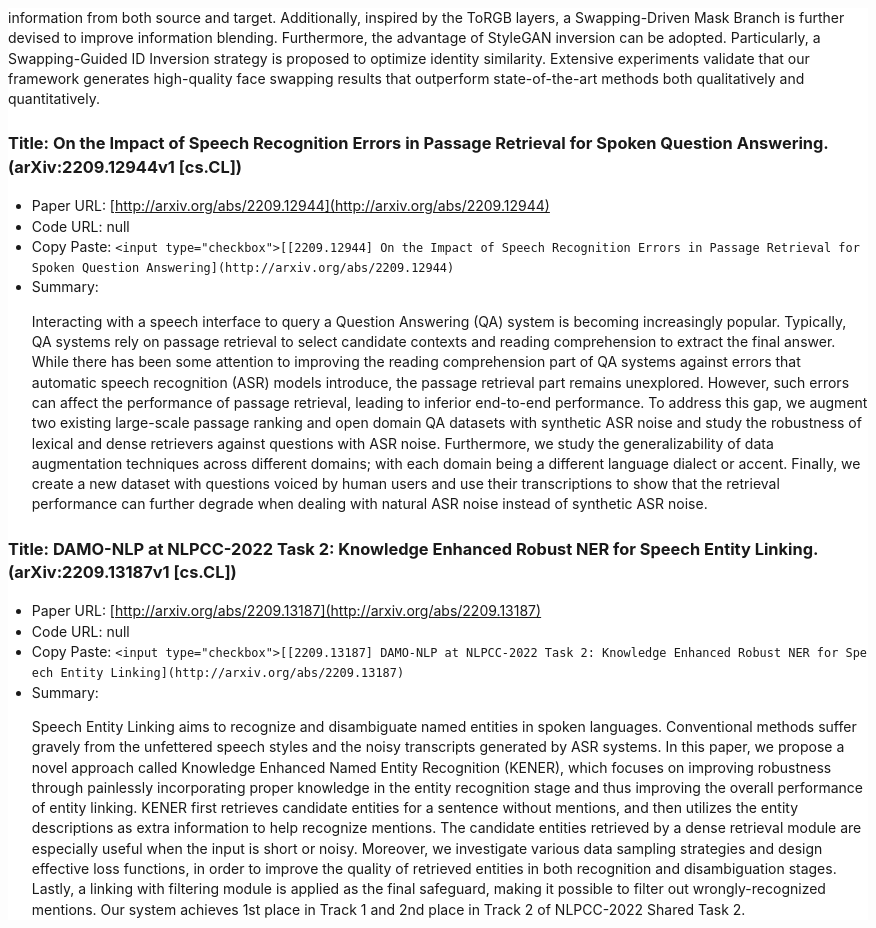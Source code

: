 information from both source and target. Additionally, inspired by the ToRGB
layers, a Swapping-Driven Mask Branch is further devised to improve information
blending. Furthermore, the advantage of StyleGAN inversion can be adopted.
Particularly, a Swapping-Guided ID Inversion strategy is proposed to optimize
identity similarity. Extensive experiments validate that our framework
generates high-quality face swapping results that outperform state-of-the-art
methods both qualitatively and quantitatively.
</p>

### Title: On the Impact of Speech Recognition Errors in Passage Retrieval for Spoken Question Answering. (arXiv:2209.12944v1 [cs.CL])
* Paper URL: [http://arxiv.org/abs/2209.12944](http://arxiv.org/abs/2209.12944)
* Code URL: null
* Copy Paste: `<input type="checkbox">[[2209.12944] On the Impact of Speech Recognition Errors in Passage Retrieval for Spoken Question Answering](http://arxiv.org/abs/2209.12944)`
* Summary: <p>Interacting with a speech interface to query a Question Answering (QA) system
is becoming increasingly popular. Typically, QA systems rely on passage
retrieval to select candidate contexts and reading comprehension to extract the
final answer. While there has been some attention to improving the reading
comprehension part of QA systems against errors that automatic speech
recognition (ASR) models introduce, the passage retrieval part remains
unexplored. However, such errors can affect the performance of passage
retrieval, leading to inferior end-to-end performance. To address this gap, we
augment two existing large-scale passage ranking and open domain QA datasets
with synthetic ASR noise and study the robustness of lexical and dense
retrievers against questions with ASR noise. Furthermore, we study the
generalizability of data augmentation techniques across different domains; with
each domain being a different language dialect or accent. Finally, we create a
new dataset with questions voiced by human users and use their transcriptions
to show that the retrieval performance can further degrade when dealing with
natural ASR noise instead of synthetic ASR noise.
</p>

### Title: DAMO-NLP at NLPCC-2022 Task 2: Knowledge Enhanced Robust NER for Speech Entity Linking. (arXiv:2209.13187v1 [cs.CL])
* Paper URL: [http://arxiv.org/abs/2209.13187](http://arxiv.org/abs/2209.13187)
* Code URL: null
* Copy Paste: `<input type="checkbox">[[2209.13187] DAMO-NLP at NLPCC-2022 Task 2: Knowledge Enhanced Robust NER for Speech Entity Linking](http://arxiv.org/abs/2209.13187)`
* Summary: <p>Speech Entity Linking aims to recognize and disambiguate named entities in
spoken languages. Conventional methods suffer gravely from the unfettered
speech styles and the noisy transcripts generated by ASR systems. In this
paper, we propose a novel approach called Knowledge Enhanced Named Entity
Recognition (KENER), which focuses on improving robustness through painlessly
incorporating proper knowledge in the entity recognition stage and thus
improving the overall performance of entity linking. KENER first retrieves
candidate entities for a sentence without mentions, and then utilizes the
entity descriptions as extra information to help recognize mentions. The
candidate entities retrieved by a dense retrieval module are especially useful
when the input is short or noisy. Moreover, we investigate various data
sampling strategies and design effective loss functions, in order to improve
the quality of retrieved entities in both recognition and disambiguation
stages. Lastly, a linking with filtering module is applied as the final
safeguard, making it possible to filter out wrongly-recognized mentions. Our
system achieves 1st place in Track 1 and 2nd place in Track 2 of NLPCC-2022
Shared Task 2.
</p>
